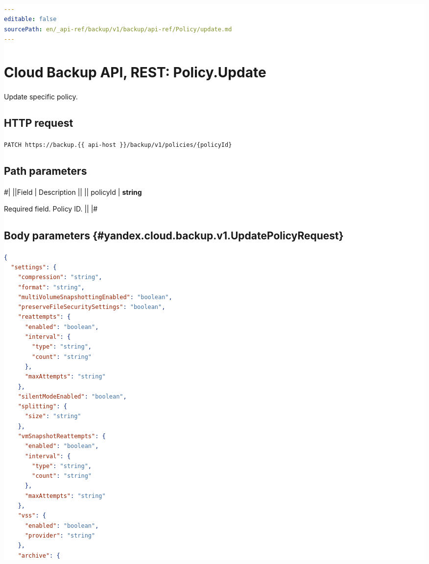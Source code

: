```yaml
---
editable: false
sourcePath: en/_api-ref/backup/v1/backup/api-ref/Policy/update.md
---
```


# Cloud Backup API, REST: Policy.Update

Update specific policy.

## HTTP request

```
PATCH https://backup.{{ api-host }}/backup/v1/policies/{policyId}
```

## Path parameters

#|
||Field | Description ||
|| policyId | **string**

Required field. Policy ID. ||
|#

## Body parameters {#yandex.cloud.backup.v1.UpdatePolicyRequest}

```json
{
  "settings": {
    "compression": "string",
    "format": "string",
    "multiVolumeSnapshottingEnabled": "boolean",
    "preserveFileSecuritySettings": "boolean",
    "reattempts": {
      "enabled": "boolean",
      "interval": {
        "type": "string",
        "count": "string"
      },
      "maxAttempts": "string"
    },
    "silentModeEnabled": "boolean",
    "splitting": {
      "size": "string"
    },
    "vmSnapshotReattempts": {
      "enabled": "boolean",
      "interval": {
        "type": "string",
        "count": "string"
      },
      "maxAttempts": "string"
    },
    "vss": {
      "enabled": "boolean",
      "provider": "string"
    },
    "archive": {
```